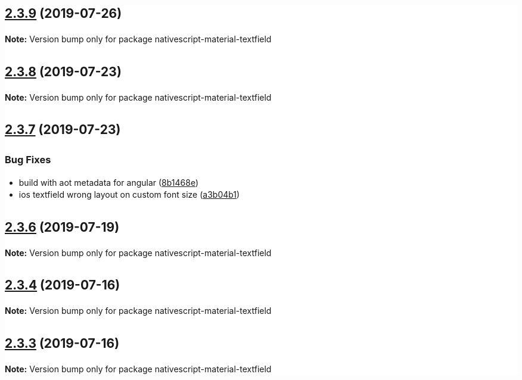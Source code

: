 



## [2.3.9](https://github.com/nativescript-community/ui-material-components/compare/v2.3.8...v2.3.9) (2019-07-26)

**Note:** Version bump only for package nativescript-material-textfield





## [2.3.8](https://github.com/nativescript-community/ui-material-components/compare/v2.3.7...v2.3.8) (2019-07-23)

**Note:** Version bump only for package nativescript-material-textfield





## [2.3.7](https://github.com/nativescript-community/ui-material-components/compare/v2.3.6...v2.3.7) (2019-07-23)


### Bug Fixes

* build with aot metadata for angular ([8b1468e](https://github.com/nativescript-community/ui-material-components/commit/8b1468e))
* ios textfield wrong layout on custom font size ([a3b04b1](https://github.com/nativescript-community/ui-material-components/commit/a3b04b1))





## [2.3.6](https://github.com/nativescript-community/ui-material-components/compare/v2.3.5...v2.3.6) (2019-07-19)

**Note:** Version bump only for package nativescript-material-textfield





## [2.3.4](https://github.com/nativescript-community/ui-material-components/compare/v2.3.3...v2.3.4) (2019-07-16)

**Note:** Version bump only for package nativescript-material-textfield





## [2.3.3](https://github.com/nativescript-community/ui-material-components/compare/v2.3.2...v2.3.3) (2019-07-16)

**Note:** Version bump only for package nativescript-material-textfield

